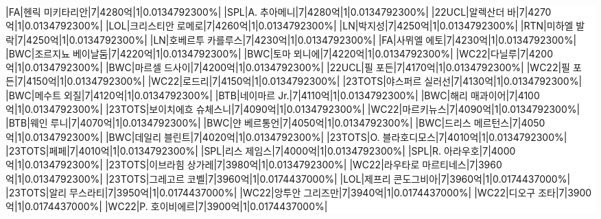 |FA|헨릭 미키타리안|7|4280억|1|0.0134792300%|
|SPL|A. 추아메니|7|4280억|1|0.0134792300%|
|22UCL|알렉산더 바|7|4270억|1|0.0134792300%|
|LOL|크리스티안 로메로|7|4260억|1|0.0134792300%|
|LN|박지성|7|4250억|1|0.0134792300%|
|RTN|미하엘 발락|7|4250억|1|0.0134792300%|
|LN|호베르투 카를루스|7|4230억|1|0.0134792300%|
|FA|사뮈엘 에토|7|4230억|1|0.0134792300%|
|BWC|조르지뇨 베이날둠|7|4220억|1|0.0134792300%|
|BWC|토마 뫼니에|7|4220억|1|0.0134792300%|
|WC22|다닐루|7|4200억|1|0.0134792300%|
|BWC|마르셀 드사이|7|4200억|1|0.0134792300%|
|22UCL|필 포든|7|4170억|1|0.0134792300%|
|WC22|필 포든|7|4150억|1|0.0134792300%|
|WC22|로드리|7|4150억|1|0.0134792300%|
|23TOTS|야스퍼르 실러선|7|4130억|1|0.0134792300%|
|BWC|메수트 외질|7|4120억|1|0.0134792300%|
|BTB|네이마르 Jr.|7|4110억|1|0.0134792300%|
|BWC|해리 매과이어|7|4100억|1|0.0134792300%|
|23TOTS|보이치에흐 슈체스니|7|4090억|1|0.0134792300%|
|WC22|마르키뉴스|7|4090억|1|0.0134792300%|
|BTB|웨인 루니|7|4070억|1|0.0134792300%|
|BWC|얀 베르통언|7|4050억|1|0.0134792300%|
|BWC|드리스 메르턴스|7|4050억|1|0.0134792300%|
|BWC|데일리 블린트|7|4020억|1|0.0134792300%|
|23TOTS|O. 블라호디모스|7|4010억|1|0.0134792300%|
|23TOTS|페페|7|4010억|1|0.0134792300%|
|SPL|리스 제임스|7|4000억|1|0.0134792300%|
|SPL|R. 아라우호|7|4000억|1|0.0134792300%|
|23TOTS|이브라힘 상가레|7|3980억|1|0.0134792300%|
|WC22|라우타로 마르티네스|7|3960억|1|0.0134792300%|
|23TOTS|그레고르 코벨|7|3960억|1|0.0174437000%|
|LOL|제프리 콘도그비아|7|3960억|1|0.0174437000%|
|23TOTS|알리 무스라티|7|3950억|1|0.0174437000%|
|WC22|앙투안 그리즈만|7|3940억|1|0.0174437000%|
|WC22|디오구 조타|7|3900억|1|0.0174437000%|
|WC22|P. 호이비에르|7|3900억|1|0.0174437000%|